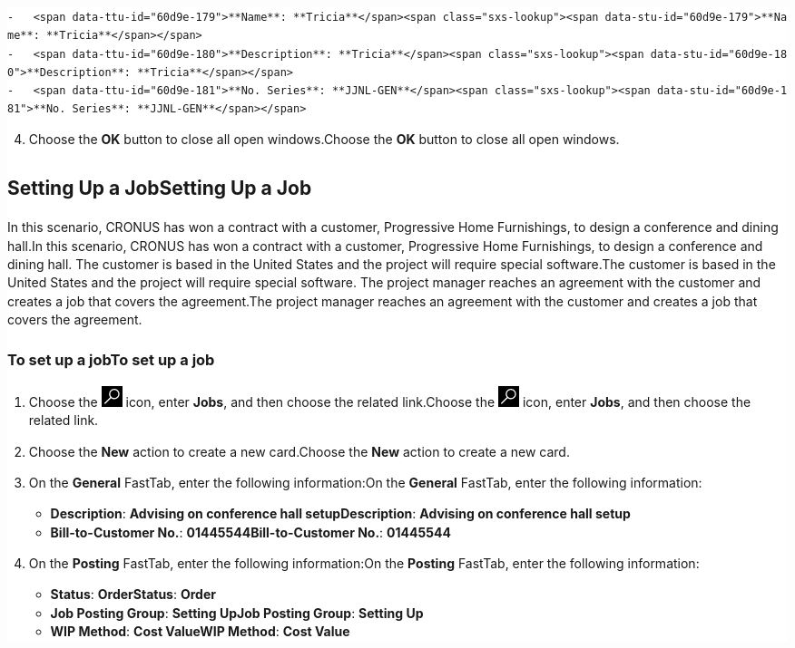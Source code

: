     -   <span data-ttu-id="60d9e-179">**Name**: **Tricia**</span><span class="sxs-lookup"><span data-stu-id="60d9e-179">**Name**: **Tricia**</span></span>  
    -   <span data-ttu-id="60d9e-180">**Description**: **Tricia**</span><span class="sxs-lookup"><span data-stu-id="60d9e-180">**Description**: **Tricia**</span></span>  
    -   <span data-ttu-id="60d9e-181">**No. Series**: **JJNL-GEN**</span><span class="sxs-lookup"><span data-stu-id="60d9e-181">**No. Series**: **JJNL-GEN**</span></span>  

4.  <span data-ttu-id="60d9e-182">Choose the **OK** button to close all open windows.</span><span class="sxs-lookup"><span data-stu-id="60d9e-182">Choose the **OK** button to close all open windows.</span></span>  

## <a name="setting-up-a-job"></a><span data-ttu-id="60d9e-183">Setting Up a Job</span><span class="sxs-lookup"><span data-stu-id="60d9e-183">Setting Up a Job</span></span>  
 <span data-ttu-id="60d9e-184">In this scenario, CRONUS has won a contract with a customer, Progressive Home Furnishings, to design a conference and dining hall.</span><span class="sxs-lookup"><span data-stu-id="60d9e-184">In this scenario, CRONUS has won a contract with a customer, Progressive Home Furnishings, to design a conference and dining hall.</span></span> <span data-ttu-id="60d9e-185">The customer is based in the United States and the project will require special software.</span><span class="sxs-lookup"><span data-stu-id="60d9e-185">The customer is based in the United States and the project will require special software.</span></span> <span data-ttu-id="60d9e-186">The project manager reaches an agreement with the customer and creates a job that covers the agreement.</span><span class="sxs-lookup"><span data-stu-id="60d9e-186">The project manager reaches an agreement with the customer and creates a job that covers the agreement.</span></span>  

### <a name="to-set-up-a-job"></a><span data-ttu-id="60d9e-187">To set up a job</span><span class="sxs-lookup"><span data-stu-id="60d9e-187">To set up a job</span></span>  

1.  <span data-ttu-id="60d9e-188">Choose the ![Search for Page or Report](media/ui-search/search_small.png "Search for Page or Report icon") icon, enter **Jobs**, and then choose the related link.</span><span class="sxs-lookup"><span data-stu-id="60d9e-188">Choose the ![Search for Page or Report](media/ui-search/search_small.png "Search for Page or Report icon") icon, enter **Jobs**, and then choose the related link.</span></span>  
2.  <span data-ttu-id="60d9e-189">Choose the **New** action to create a new card.</span><span class="sxs-lookup"><span data-stu-id="60d9e-189">Choose the **New** action to create a new card.</span></span>  
3.  <span data-ttu-id="60d9e-190">On the **General** FastTab, enter the following information:</span><span class="sxs-lookup"><span data-stu-id="60d9e-190">On the **General** FastTab, enter the following information:</span></span>  

    -   <span data-ttu-id="60d9e-191">**Description**: **Advising on conference hall setup**</span><span class="sxs-lookup"><span data-stu-id="60d9e-191">**Description**: **Advising on conference hall setup**</span></span>  
    -   <span data-ttu-id="60d9e-192">**Bill-to-Customer No.**: **01445544**</span><span class="sxs-lookup"><span data-stu-id="60d9e-192">**Bill-to-Customer No.**: **01445544**</span></span>  

4.  <span data-ttu-id="60d9e-193">On the **Posting** FastTab, enter the following information:</span><span class="sxs-lookup"><span data-stu-id="60d9e-193">On the **Posting** FastTab, enter the following information:</span></span>  

    -   <span data-ttu-id="60d9e-194">**Status**: **Order**</span><span class="sxs-lookup"><span data-stu-id="60d9e-194">**Status**: **Order**</span></span>  
    -   <span data-ttu-id="60d9e-195">**Job Posting Group**: **Setting Up**</span><span class="sxs-lookup"><span data-stu-id="60d9e-195">**Job Posting Group**: **Setting Up**</span></span>  
    -   <span data-ttu-id="60d9e-196">**WIP Method**: **Cost Value**</span><span class="sxs-lookup"><span data-stu-id="60d9e-196">**WIP Method**: **Cost Value**</span></span>  
